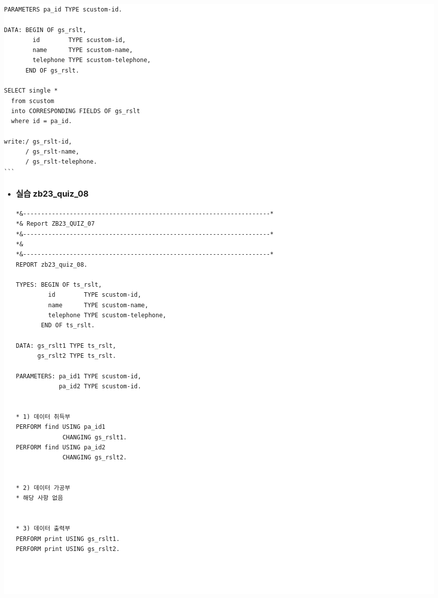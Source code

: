     PARAMETERS pa_id TYPE scustom-id.
    
    DATA: BEGIN OF gs_rslt,
            id        TYPE scustom-id,
            name      TYPE scustom-name,
            telephone TYPE scustom-telephone,
          END OF gs_rslt.
    
    SELECT single *
      from scustom
      into CORRESPONDING FIELDS OF gs_rslt
      where id = pa_id.
    
    write:/ gs_rslt-id,
          / gs_rslt-name,
          / gs_rslt-telephone.
    ```

  * ### 실습 zb23_quiz_08

    ```ABAP
    *&---------------------------------------------------------------------*
    *& Report ZB23_QUIZ_07
    *&---------------------------------------------------------------------*
    *&
    *&---------------------------------------------------------------------*
    REPORT zb23_quiz_08.
    
    TYPES: BEGIN OF ts_rslt,
             id        TYPE scustom-id,
             name      TYPE scustom-name,
             telephone TYPE scustom-telephone,
           END OF ts_rslt.
    
    DATA: gs_rslt1 TYPE ts_rslt,
          gs_rslt2 TYPE ts_rslt.
    
    PARAMETERS: pa_id1 TYPE scustom-id,
                pa_id2 TYPE scustom-id.
    
    
    * 1) 데이터 취득부
    PERFORM find USING pa_id1
                 CHANGING gs_rslt1.
    PERFORM find USING pa_id2
                 CHANGING gs_rslt2.
    
    
    * 2) 데이터 가공부
    * 해당 사항 없음
    
    
    * 3) 데이터 출력부
    PERFORM print USING gs_rslt1.
    PERFORM print USING gs_rslt2.
    
    
    
    